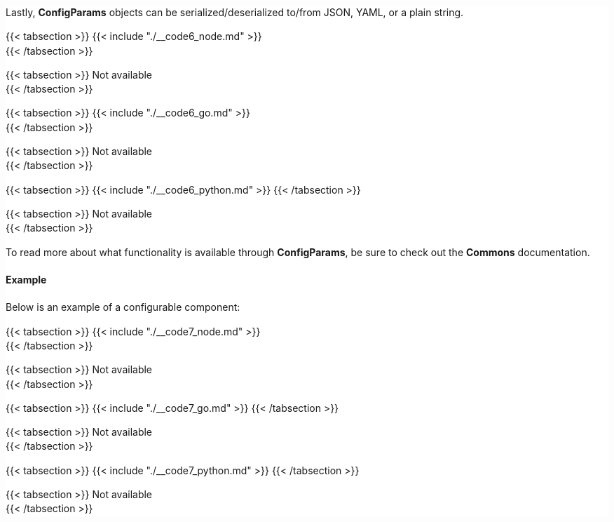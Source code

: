 Lastly, **ConfigParams** objects can be serialized/deserialized to/from JSON, YAML, or a plain string.

{{< tabsection >}}
  {{< include "./__code6_node.md" >}}  
{{< /tabsection >}}

{{< tabsection >}}
  Not available      
{{< /tabsection >}}

{{< tabsection >}}
  {{< include "./__code6_go.md" >}}  
{{< /tabsection >}}

{{< tabsection >}}
  Not available      
{{< /tabsection >}}

{{< tabsection >}}
  {{< include "./__code6_python.md" >}}
{{< /tabsection >}}

{{< tabsection >}}
  Not available  
{{< /tabsection >}}

To read more about what functionality is available through **ConfigParams**, be sure to check out the **Commons** documentation. 

#### Example

Below is an example of a configurable component:

{{< tabsection >}}
  {{< include "./__code7_node.md" >}}  
{{< /tabsection >}}

{{< tabsection >}}
  Not available     
{{< /tabsection >}}

{{< tabsection >}}
  {{< include "./__code7_go.md" >}} 
{{< /tabsection >}}

{{< tabsection >}}
  Not available      
{{< /tabsection >}}

{{< tabsection >}}
  {{< include "./__code7_python.md" >}}
{{< /tabsection >}}

{{< tabsection >}}
  Not available  
{{< /tabsection >}}
